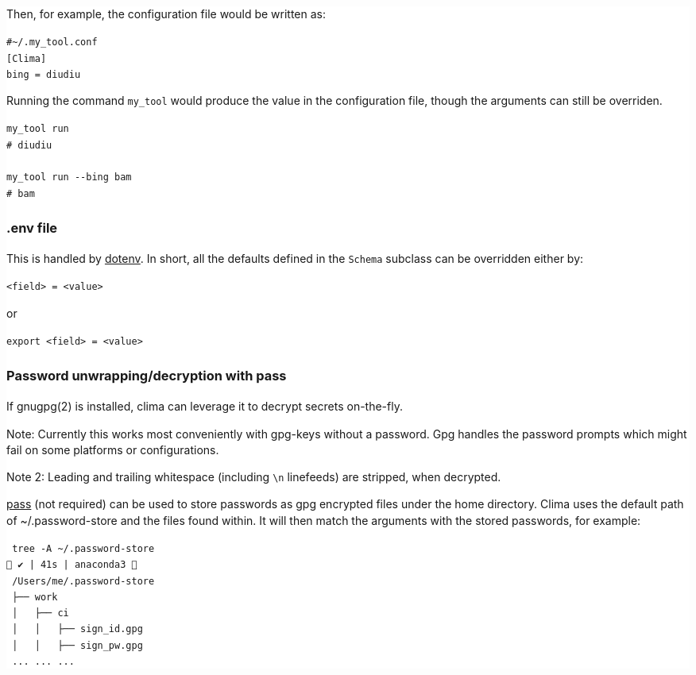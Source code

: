 Then, for example, the configuration file would be written as:

    #~/.my_tool.conf
    [Clima]
    bing = diudiu

Running the command `my_tool` would produce the value in the configuration file, though the arguments can still be overriden. 

    my_tool run 
    # diudiu
    
    my_tool run --bing bam
    # bam
    
### .env file
 
 This is handled by [dotenv](https://github.com/theskumar/python-dotenv). In short, all the defaults defined in the
 `Schema` subclass can be overridden either by:
 
    <field> = <value>

or

    export <field> = <value>
    
### Password unwrapping/decryption with pass

 If gnugpg(2) is installed, clima can leverage it to decrypt secrets on-the-fly.
 
 Note: Currently this works most conveniently with gpg-keys without a password. Gpg handles the password prompts which might
 fail on some platforms or configurations.
 
 Note 2: Leading and trailing whitespace (including `\n` linefeeds) are stripped, when decrypted.
 
 [pass](https://passwordstore.org) (not required) can be used to store passwords as gpg encrypted files under the home directory. Clima
 uses the default path of ~/.password-store and the files found within. It will then match the arguments with the 
 stored passwords, for example:
 
     tree -A ~/.password-store                                                                                                                                                                                                                                                                             ✔ | 41s | anaconda3 
     /Users/me/.password-store
     ├── work
     │   ├── ci
     │   │   ├── sign_id.gpg
     │   │   ├── sign_pw.gpg
     ... ... ...
 